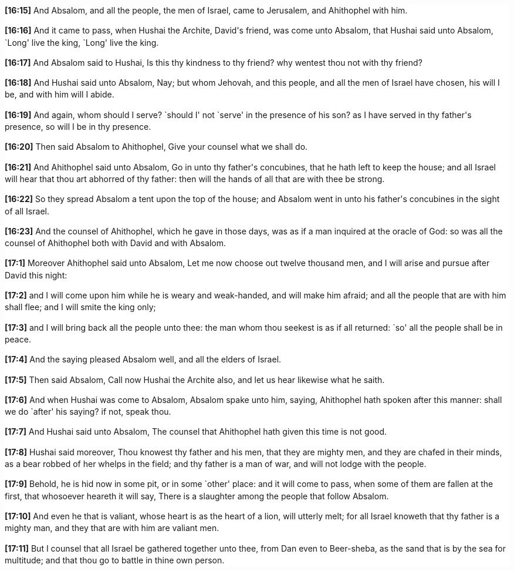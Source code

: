 **[16:15]** And Absalom, and all the people, the men of Israel, came to Jerusalem, and Ahithophel with him.

**[16:16]** And it came to pass, when Hushai the Archite, David's friend, was come unto Absalom, that Hushai said unto Absalom, \`Long' live the king, \`Long' live the king.

**[16:17]** And Absalom said to Hushai, Is this thy kindness to thy friend? why wentest thou not with thy friend?

**[16:18]** And Hushai said unto Absalom, Nay; but whom Jehovah, and this people, and all the men of Israel have chosen, his will I be, and with him will I abide.

**[16:19]** And again, whom should I serve? \`should I' not \`serve' in the presence of his son? as I have served in thy father's presence, so will I be in thy presence.

**[16:20]** Then said Absalom to Ahithophel, Give your counsel what we shall do.

**[16:21]** And Ahithophel said unto Absalom, Go in unto thy father's concubines, that he hath left to keep the house; and all Israel will hear that thou art abhorred of thy father: then will the hands of all that are with thee be strong.

**[16:22]** So they spread Absalom a tent upon the top of the house; and Absalom went in unto his father's concubines in the sight of all Israel.

**[16:23]** And the counsel of Ahithophel, which he gave in those days, was as if a man inquired at the oracle of God: so was all the counsel of Ahithophel both with David and with Absalom.

**[17:1]** Moreover Ahithophel said unto Absalom, Let me now choose out twelve thousand men, and I will arise and pursue after David this night:

**[17:2]** and I will come upon him while he is weary and weak-handed, and will make him afraid; and all the people that are with him shall flee; and I will smite the king only;

**[17:3]** and I will bring back all the people unto thee: the man whom thou seekest is as if all returned: \`so' all the people shall be in peace.

**[17:4]** And the saying pleased Absalom well, and all the elders of Israel.

**[17:5]** Then said Absalom, Call now Hushai the Archite also, and let us hear likewise what he saith.

**[17:6]** And when Hushai was come to Absalom, Absalom spake unto him, saying, Ahithophel hath spoken after this manner: shall we do \`after' his saying? if not, speak thou.

**[17:7]** And Hushai said unto Absalom, The counsel that Ahithophel hath given this time is not good.

**[17:8]** Hushai said moreover, Thou knowest thy father and his men, that they are mighty men, and they are chafed in their minds, as a bear robbed of her whelps in the field; and thy father is a man of war, and will not lodge with the people.

**[17:9]** Behold, he is hid now in some pit, or in some \`other' place: and it will come to pass, when some of them are fallen at the first, that whosoever heareth it will say, There is a slaughter among the people that follow Absalom.

**[17:10]** And even he that is valiant, whose heart is as the heart of a lion, will utterly melt; for all Israel knoweth that thy father is a mighty man, and they that are with him are valiant men.

**[17:11]** But I counsel that all Israel be gathered together unto thee, from Dan even to Beer-sheba, as the sand that is by the sea for multitude; and that thou go to battle in thine own person.
